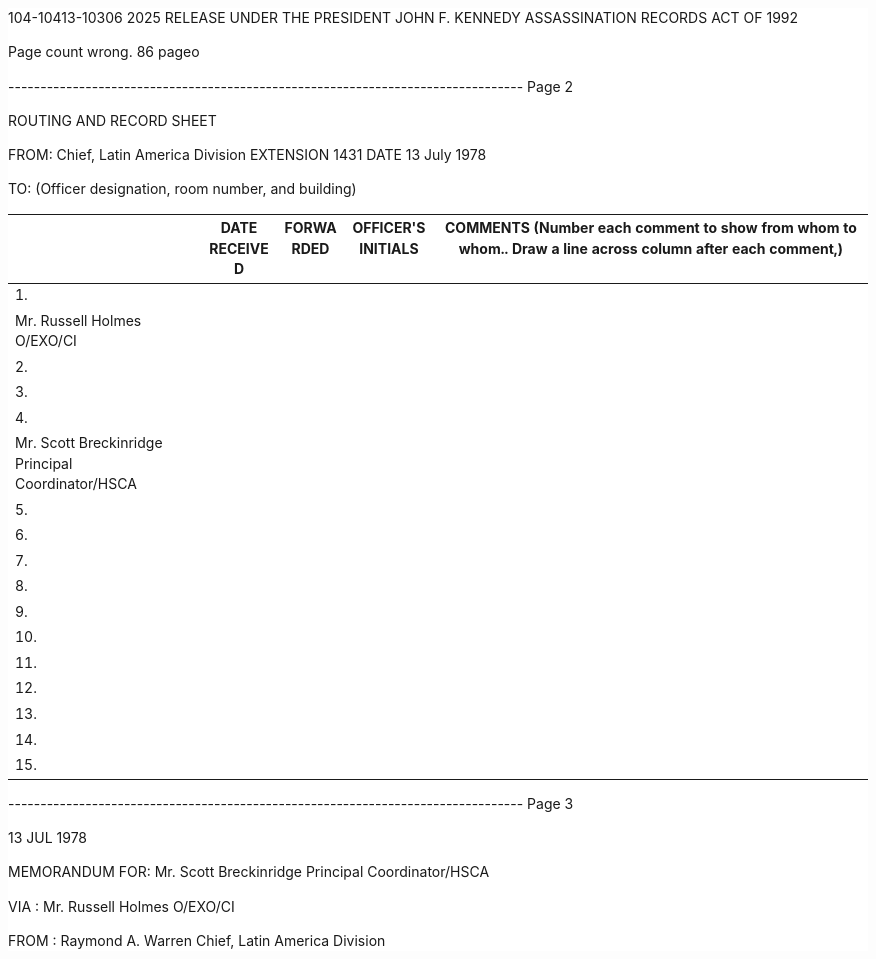 104-10413-10306 2025 RELEASE UNDER THE PRESIDENT JOHN F. KENNEDY ASSASSINATION RECORDS ACT OF 1992

Page count wrong. 86 pageo


-------------------------------------------------------------------------------- Page 2

ROUTING AND RECORD SHEET

FROM: Chief, Latin America Division EXTENSION 1431 DATE 13 July 1978

TO: (Officer designation, room number, and building)

|                                                   | DATE RECEIVED | FORWARDED | OFFICER'S INITIALS | COMMENTS (Number each comment to show from whom to whom.. Draw a line across column after each comment,) |
| ------------------------------------------------- | ------------- | --------- | ------------------ | -------------------------------------------------------------------------------------------------------- |
| 1.                                                |               |           |                    |                                                                                                          |
| Mr. Russell Holmes O/EXO/CI                       |               |           |                    |                                                                                                          |
| 2.                                                |               |           |                    |                                                                                                          |
| 3.                                                |               |           |                    |                                                                                                          |
| 4.                                                |               |           |                    |                                                                                                          |
| Mr. Scott Breckinridge Principal Coordinator/HSCA |               |           |                    |                                                                                                          |
| 5.                                                |               |           |                    |                                                                                                          |
| 6.                                                |               |           |                    |                                                                                                          |
| 7.                                                |               |           |                    |                                                                                                          |
| 8.                                                |               |           |                    |                                                                                                          |
| 9.                                                |               |           |                    |                                                                                                          |
| 10.                                               |               |           |                    |                                                                                                          |
| 11.                                               |               |           |                    |                                                                                                          |
| 12.                                               |               |           |                    |                                                                                                          |
| 13.                                               |               |           |                    |                                                                                                          |
| 14.                                               |               |           |                    |                                                                                                          |
| 15.                                               |               |           |                    |                                                                                                          |


-------------------------------------------------------------------------------- Page 3

13 JUL 1978

MEMORANDUM FOR: Mr. Scott Breckinridge
Principal Coordinator/HSCA

VIA : Mr. Russell Holmes
O/EXO/CI

FROM : Raymond A. Warren
Chief, Latin America Division
